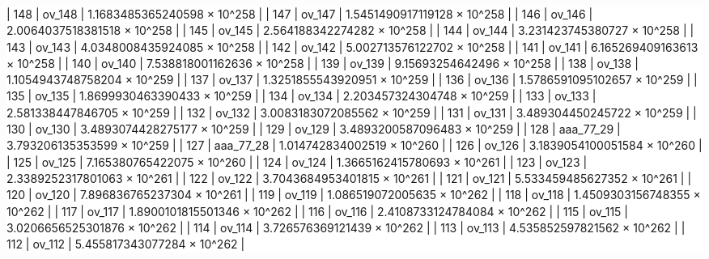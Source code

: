 | 148 | ov_148 | 1.1683485365240598 × 10^258 |
| 147 | ov_147 | 1.5451490917119128 × 10^258 |
| 146 | ov_146 | 2.0064037518381518 × 10^258 |
| 145 | ov_145 | 2.564188342274282 × 10^258 |
| 144 | ov_144 | 3.231423745380727 × 10^258 |
| 143 | ov_143 | 4.0348008435924085 × 10^258 |
| 142 | ov_142 | 5.002713576122702 × 10^258 |
| 141 | ov_141 | 6.165269409163613 × 10^258 |
| 140 | ov_140 | 7.538818001162636 × 10^258 |
| 139 | ov_139 | 9.15693254642496 × 10^258 |
| 138 | ov_138 | 1.1054943748758204 × 10^259 |
| 137 | ov_137 | 1.3251855543920951 × 10^259 |
| 136 | ov_136 | 1.5786591095102657 × 10^259 |
| 135 | ov_135 | 1.8699930463390433 × 10^259 |
| 134 | ov_134 | 2.203457324304748 × 10^259 |
| 133 | ov_133 | 2.581338447846705 × 10^259 |
| 132 | ov_132 | 3.0083183072085562 × 10^259 |
| 131 | ov_131 | 3.489304450245722 × 10^259 |
| 130 | ov_130 | 3.4893074428275177 × 10^259 |
| 129 | ov_129 | 3.4893200587096483 × 10^259 |
| 128 | aaa_77_29 | 3.793206135353599 × 10^259 |
| 127 | aaa_77_28 | 1.014742834002519 × 10^260 |
| 126 | ov_126 | 3.1839054100051584 × 10^260 |
| 125 | ov_125 | 7.165380765422075 × 10^260 |
| 124 | ov_124 | 1.3665162415780693 × 10^261 |
| 123 | ov_123 | 2.3389252317801063 × 10^261 |
| 122 | ov_122 | 3.7043684953401815 × 10^261 |
| 121 | ov_121 | 5.533459485627352 × 10^261 |
| 120 | ov_120 | 7.896836765237304 × 10^261 |
| 119 | ov_119 | 1.086519072005635 × 10^262 |
| 118 | ov_118 | 1.4509303156748355 × 10^262 |
| 117 | ov_117 | 1.8900101815501346 × 10^262 |
| 116 | ov_116 | 2.4108733124784084 × 10^262 |
| 115 | ov_115 | 3.0206656525301876 × 10^262 |
| 114 | ov_114 | 3.726576369121439 × 10^262 |
| 113 | ov_113 | 4.535852597821562 × 10^262 |
| 112 | ov_112 | 5.455817343077284 × 10^262 |